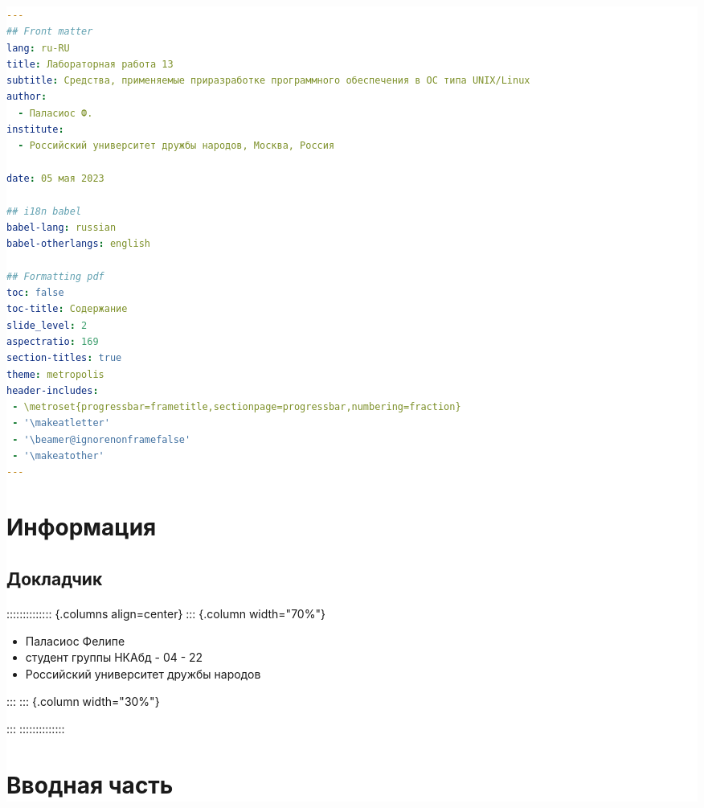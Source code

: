 ```yaml
---
## Front matter
lang: ru-RU
title: Лабораторная работа 13
subtitle: Средства, применяемые приразработке программного обеспечения в ОС типа UNIX/Linux
author:
  - Паласиос Ф. 
institute:
  - Российский университет дружбы народов, Москва, Россия
  
date: 05 мая 2023

## i18n babel
babel-lang: russian
babel-otherlangs: english

## Formatting pdf
toc: false
toc-title: Содержание
slide_level: 2
aspectratio: 169
section-titles: true
theme: metropolis
header-includes:
 - \metroset{progressbar=frametitle,sectionpage=progressbar,numbering=fraction}
 - '\makeatletter'
 - '\beamer@ignorenonframefalse'
 - '\makeatother'
---
```


# Информация

## Докладчик

:::::::::::::: {.columns align=center}
::: {.column width="70%"}

  * Паласиос Фелипе
  * студент группы НКАбд - 04 - 22
  * Российский университет дружбы народов


:::
::: {.column width="30%"}


:::
::::::::::::::

# Вводная часть
